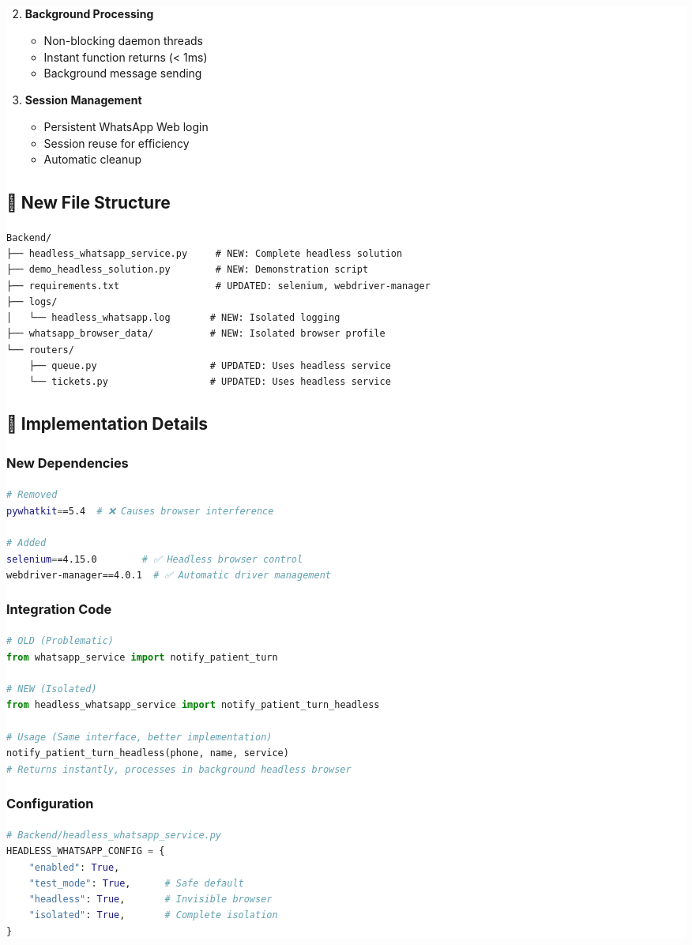2. **Background Processing**
   - Non-blocking daemon threads
   - Instant function returns (< 1ms)
   - Background message sending

3. **Session Management**
   - Persistent WhatsApp Web login
   - Session reuse for efficiency
   - Automatic cleanup

## 📁 New File Structure

```
Backend/
├── headless_whatsapp_service.py     # NEW: Complete headless solution
├── demo_headless_solution.py        # NEW: Demonstration script
├── requirements.txt                 # UPDATED: selenium, webdriver-manager
├── logs/
│   └── headless_whatsapp.log       # NEW: Isolated logging
├── whatsapp_browser_data/          # NEW: Isolated browser profile
└── routers/
    ├── queue.py                    # UPDATED: Uses headless service
    └── tickets.py                  # UPDATED: Uses headless service
```

## 🚀 Implementation Details

### **New Dependencies**
```bash
# Removed
pywhatkit==5.4  # ❌ Causes browser interference

# Added  
selenium==4.15.0        # ✅ Headless browser control
webdriver-manager==4.0.1  # ✅ Automatic driver management
```

### **Integration Code**
```python
# OLD (Problematic)
from whatsapp_service import notify_patient_turn

# NEW (Isolated)
from headless_whatsapp_service import notify_patient_turn_headless

# Usage (Same interface, better implementation)
notify_patient_turn_headless(phone, name, service)
# Returns instantly, processes in background headless browser
```

### **Configuration**
```python
# Backend/headless_whatsapp_service.py
HEADLESS_WHATSAPP_CONFIG = {
    "enabled": True,
    "test_mode": True,      # Safe default
    "headless": True,       # Invisible browser
    "isolated": True,       # Complete isolation
}
```

